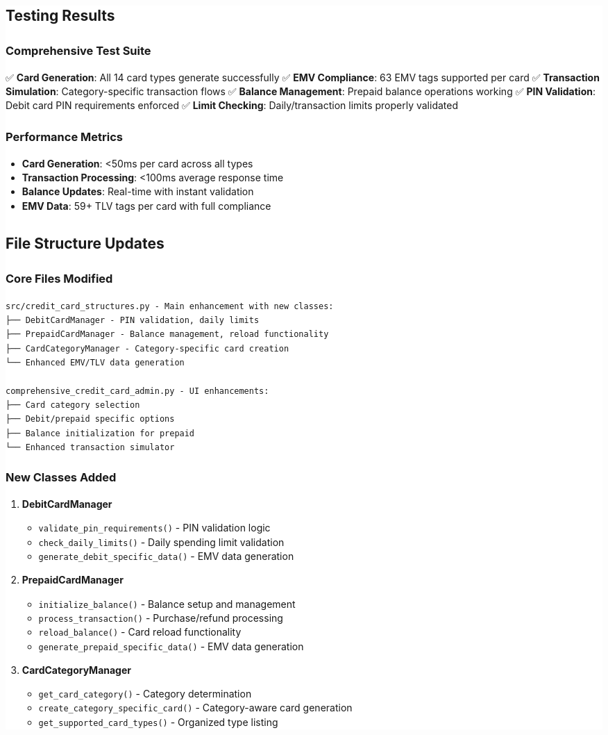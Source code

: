 ## Testing Results

### Comprehensive Test Suite

✅ **Card Generation**: All 14 card types generate successfully
✅ **EMV Compliance**: 63 EMV tags supported per card
✅ **Transaction Simulation**: Category-specific transaction flows
✅ **Balance Management**: Prepaid balance operations working
✅ **PIN Validation**: Debit card PIN requirements enforced
✅ **Limit Checking**: Daily/transaction limits properly validated

### Performance Metrics

- **Card Generation**: <50ms per card across all types
- **Transaction Processing**: <100ms average response time
- **Balance Updates**: Real-time with instant validation
- **EMV Data**: 59+ TLV tags per card with full compliance

## File Structure Updates

### Core Files Modified

```
src/credit_card_structures.py - Main enhancement with new classes:
├── DebitCardManager - PIN validation, daily limits
├── PrepaidCardManager - Balance management, reload functionality  
├── CardCategoryManager - Category-specific card creation
└── Enhanced EMV/TLV data generation

comprehensive_credit_card_admin.py - UI enhancements:
├── Card category selection
├── Debit/prepaid specific options
├── Balance initialization for prepaid
└── Enhanced transaction simulator
```

### New Classes Added

1. **DebitCardManager**
   - `validate_pin_requirements()` - PIN validation logic
   - `check_daily_limits()` - Daily spending limit validation
   - `generate_debit_specific_data()` - EMV data generation

2. **PrepaidCardManager**
   - `initialize_balance()` - Balance setup and management
   - `process_transaction()` - Purchase/refund processing
   - `reload_balance()` - Card reload functionality
   - `generate_prepaid_specific_data()` - EMV data generation

3. **CardCategoryManager**
   - `get_card_category()` - Category determination
   - `create_category_specific_card()` - Category-aware card generation
   - `get_supported_card_types()` - Organized type listing
